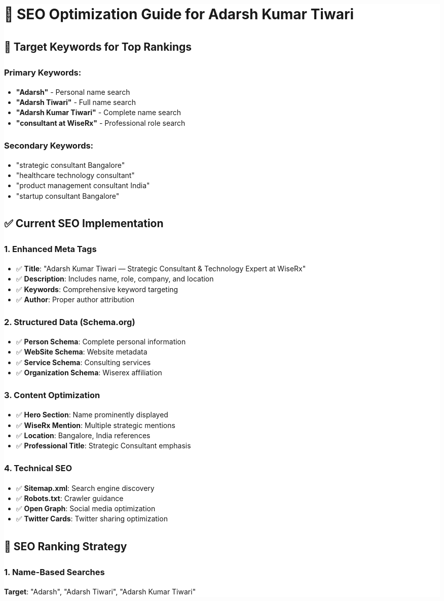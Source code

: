 # 🎯 SEO Optimization Guide for Adarsh Kumar Tiwari

## 🎯 **Target Keywords for Top Rankings**

### **Primary Keywords:**
- **"Adarsh"** - Personal name search
- **"Adarsh Tiwari"** - Full name search  
- **"Adarsh Kumar Tiwari"** - Complete name search
- **"consultant at WiseRx"** - Professional role search

### **Secondary Keywords:**
- "strategic consultant Bangalore"
- "healthcare technology consultant"
- "product management consultant India"
- "startup consultant Bangalore"

## ✅ **Current SEO Implementation**

### **1. Enhanced Meta Tags**
- ✅ **Title**: "Adarsh Kumar Tiwari — Strategic Consultant & Technology Expert at WiseRx"
- ✅ **Description**: Includes name, role, company, and location
- ✅ **Keywords**: Comprehensive keyword targeting
- ✅ **Author**: Proper author attribution

### **2. Structured Data (Schema.org)**
- ✅ **Person Schema**: Complete personal information
- ✅ **WebSite Schema**: Website metadata
- ✅ **Service Schema**: Consulting services
- ✅ **Organization Schema**: Wiserex affiliation

### **3. Content Optimization**
- ✅ **Hero Section**: Name prominently displayed
- ✅ **WiseRx Mention**: Multiple strategic mentions
- ✅ **Location**: Bangalore, India references
- ✅ **Professional Title**: Strategic Consultant emphasis

### **4. Technical SEO**
- ✅ **Sitemap.xml**: Search engine discovery
- ✅ **Robots.txt**: Crawler guidance
- ✅ **Open Graph**: Social media optimization
- ✅ **Twitter Cards**: Twitter sharing optimization

## 🚀 **SEO Ranking Strategy**

### **1. Name-Based Searches**
**Target**: "Adarsh", "Adarsh Tiwari", "Adarsh Kumar Tiwari"
